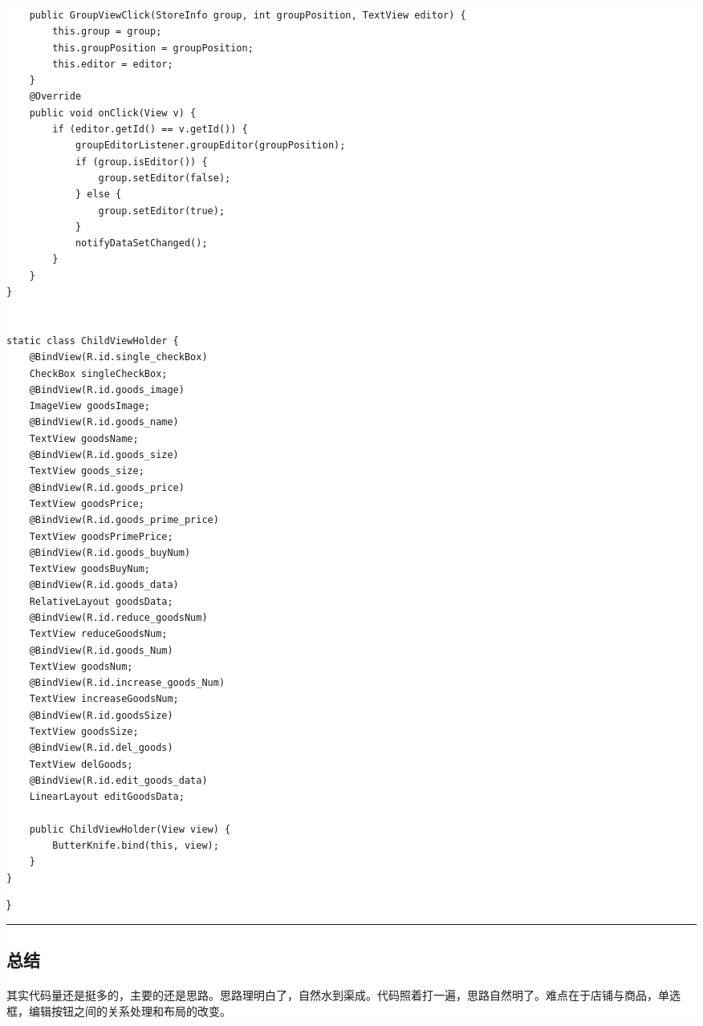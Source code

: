         public GroupViewClick(StoreInfo group, int groupPosition, TextView editor) {
            this.group = group;
            this.groupPosition = groupPosition;
            this.editor = editor;
        }
        @Override
        public void onClick(View v) {
            if (editor.getId() == v.getId()) {
                groupEditorListener.groupEditor(groupPosition);
                if (group.isEditor()) {
                    group.setEditor(false);
                } else {
                    group.setEditor(true);
                }
                notifyDataSetChanged();
            }
        }
    }


    static class ChildViewHolder {
        @BindView(R.id.single_checkBox)
        CheckBox singleCheckBox;
        @BindView(R.id.goods_image)
        ImageView goodsImage;
        @BindView(R.id.goods_name)
        TextView goodsName;
        @BindView(R.id.goods_size)
        TextView goods_size;
        @BindView(R.id.goods_price)
        TextView goodsPrice;
        @BindView(R.id.goods_prime_price)
        TextView goodsPrimePrice;
        @BindView(R.id.goods_buyNum)
        TextView goodsBuyNum;
        @BindView(R.id.goods_data)
        RelativeLayout goodsData;
        @BindView(R.id.reduce_goodsNum)
        TextView reduceGoodsNum;
        @BindView(R.id.goods_Num)
        TextView goodsNum;
        @BindView(R.id.increase_goods_Num)
        TextView increaseGoodsNum;
        @BindView(R.id.goodsSize)
        TextView goodsSize;
        @BindView(R.id.del_goods)
        TextView delGoods;
        @BindView(R.id.edit_goods_data)
        LinearLayout editGoodsData;

        public ChildViewHolder(View view) {
            ButterKnife.bind(this, view);
        }
    }
}
</pre>

***
## 总结
其实代码量还是挺多的，主要的还是思路。思路理明白了，自然水到渠成。代码照着打一遍，思路自然明了。难点在于店铺与商品，单选框，编辑按钮之间的关系处理和布局的改变。
